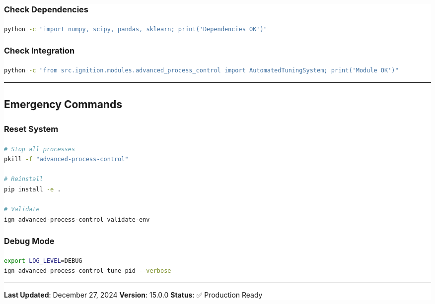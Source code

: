 ### Check Dependencies
```bash
python -c "import numpy, scipy, pandas, sklearn; print('Dependencies OK')"
```

### Check Integration
```bash
python -c "from src.ignition.modules.advanced_process_control import AutomatedTuningSystem; print('Module OK')"
```

---

## Emergency Commands

### Reset System
```bash
# Stop all processes
pkill -f "advanced-process-control"

# Reinstall
pip install -e .

# Validate
ign advanced-process-control validate-env
```

### Debug Mode
```bash
export LOG_LEVEL=DEBUG
ign advanced-process-control tune-pid --verbose
```

---

**Last Updated**: December 27, 2024
**Version**: 15.0.0
**Status**: ✅ Production Ready
